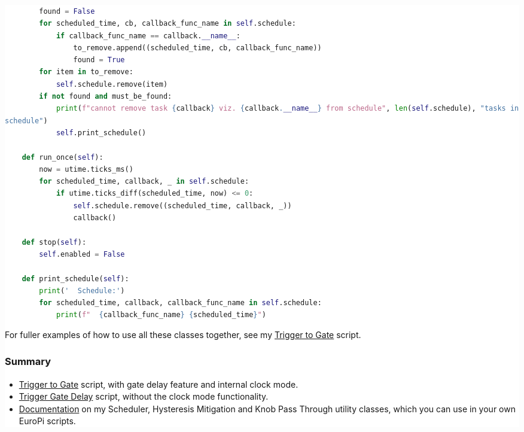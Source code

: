 ```python
        found = False
        for scheduled_time, cb, callback_func_name in self.schedule:
            if callback_func_name == callback.__name__:
                to_remove.append((scheduled_time, cb, callback_func_name))
                found = True
        for item in to_remove:
            self.schedule.remove(item)
        if not found and must_be_found:
            print(f"cannot remove task {callback} viz. {callback.__name__} from schedule", len(self.schedule), "tasks in schedule")
            self.print_schedule()

    def run_once(self):
        now = utime.ticks_ms()
        for scheduled_time, callback, _ in self.schedule:
            if utime.ticks_diff(scheduled_time, now) <= 0:
                self.schedule.remove((scheduled_time, callback, _))
                callback()

    def stop(self):
        self.enabled = False

    def print_schedule(self):
        print('  Schedule:')
        for scheduled_time, callback, callback_func_name in self.schedule:
            print(f"  {callback_func_name} {scheduled_time}")
```

For fuller examples of how to use all these classes together, see my [Trigger to Gate](/projects/libraries/europi-trigger-to-gate) script.

### Summary

- [Trigger to Gate](/projects/libraries/europi-trigger-to-gate) script, with gate delay feature and internal clock mode.
- [Trigger Gate Delay](/projects/libraries/europi-trigger-to-gate/#trigger-gate-delay) script, without the clock mode functionality.
- [Documentation](/projects/libraries/europi-script-utils) on my Scheduler, Hysteresis Mitigation and Knob Pass Through utility classes, which you can use in your own EuroPi scripts.